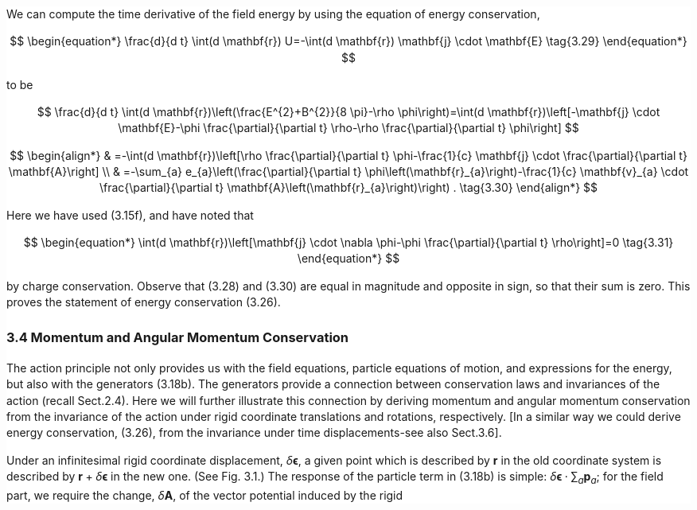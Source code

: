 We can compute the time derivative of the field energy by using the equation of energy conservation,

$$
\begin{equation*}
\frac{d}{d t} \int(d \mathbf{r}) U=-\int(d \mathbf{r}) \mathbf{j} \cdot \mathbf{E} \tag{3.29}
\end{equation*}
$$

to be

$$
\frac{d}{d t} \int(d \mathbf{r})\left(\frac{E^{2}+B^{2}}{8 \pi}-\rho \phi\right)=\int(d \mathbf{r})\left[-\mathbf{j} \cdot \mathbf{E}-\phi \frac{\partial}{\partial t} \rho-\rho \frac{\partial}{\partial t} \phi\right]
$$

$$
\begin{align*}
& =-\int(d \mathbf{r})\left[\rho \frac{\partial}{\partial t} \phi-\frac{1}{c} \mathbf{j} \cdot \frac{\partial}{\partial t} \mathbf{A}\right] \\
& =-\sum_{a} e_{a}\left(\frac{\partial}{\partial t} \phi\left(\mathbf{r}_{a}\right)-\frac{1}{c} \mathbf{v}_{a} \cdot \frac{\partial}{\partial t} \mathbf{A}\left(\mathbf{r}_{a}\right)\right) . \tag{3.30}
\end{align*}
$$

Here we have used (3.15f), and have noted that

$$
\begin{equation*}
\int(d \mathbf{r})\left[\mathbf{j} \cdot \nabla \phi-\phi \frac{\partial}{\partial t} \rho\right]=0 \tag{3.31}
\end{equation*}
$$

by charge conservation. Observe that (3.28) and (3.30) are equal in magnitude and opposite in sign, so that their sum is zero. This proves the statement of energy conservation (3.26).

### 3.4 Momentum and Angular Momentum Conservation

The action principle not only provides us with the field equations, particle equations of motion, and expressions for the energy, but also with the generators (3.18b). The generators provide a connection between conservation laws and invariances of the action (recall Sect.2.4). Here we will further illustrate this connection by deriving momentum and angular momentum conservation from the invariance of the action under rigid coordinate translations and rotations, respectively. [In a similar way we could derive energy conservation, (3.26), from the invariance under time displacements-see also Sect.3.6].

Under an infinitesimal rigid coordinate displacement, $\delta \boldsymbol{\epsilon}$, a given point which is described by $\mathbf{r}$ in the old coordinate system is described by $\mathbf{r}+\delta \boldsymbol{\epsilon}$ in the new one. (See Fig. 3.1.) The response of the particle term in (3.18b) is simple: $\delta \boldsymbol{\epsilon} \cdot \sum_{a} \mathbf{p}_{a}$; for the field part, we require the change, $\delta \mathbf{A}$, of the vector potential induced by the rigid
